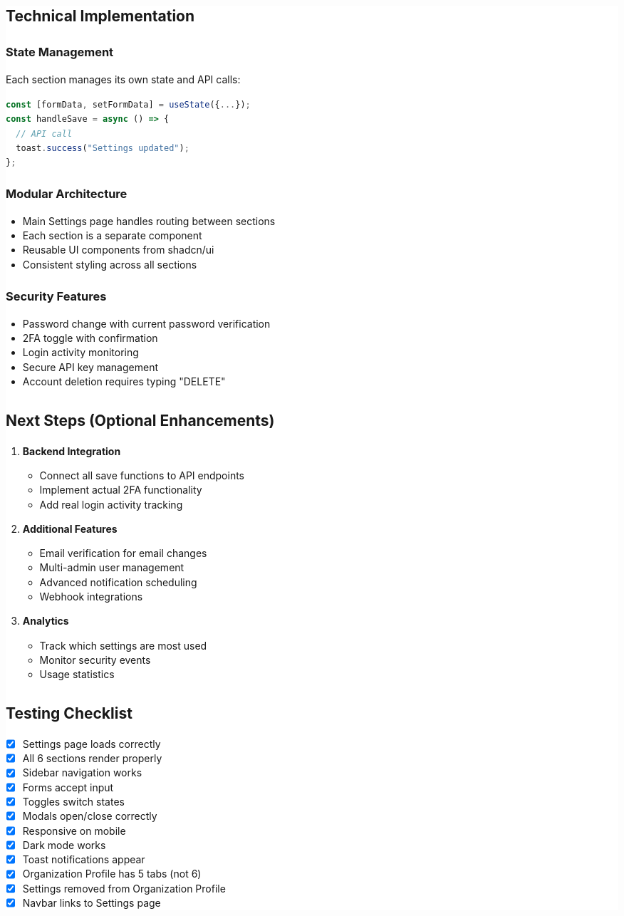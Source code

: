 ## Technical Implementation

### State Management
Each section manages its own state and API calls:
```typescript
const [formData, setFormData] = useState({...});
const handleSave = async () => {
  // API call
  toast.success("Settings updated");
};
```

### Modular Architecture
- Main Settings page handles routing between sections
- Each section is a separate component
- Reusable UI components from shadcn/ui
- Consistent styling across all sections

### Security Features
- Password change with current password verification
- 2FA toggle with confirmation
- Login activity monitoring
- Secure API key management
- Account deletion requires typing "DELETE"

## Next Steps (Optional Enhancements)

1. **Backend Integration**
   - Connect all save functions to API endpoints
   - Implement actual 2FA functionality
   - Add real login activity tracking

2. **Additional Features**
   - Email verification for email changes
   - Multi-admin user management
   - Advanced notification scheduling
   - Webhook integrations

3. **Analytics**
   - Track which settings are most used
   - Monitor security events
   - Usage statistics

## Testing Checklist

- [x] Settings page loads correctly
- [x] All 6 sections render properly
- [x] Sidebar navigation works
- [x] Forms accept input
- [x] Toggles switch states
- [x] Modals open/close correctly
- [x] Responsive on mobile
- [x] Dark mode works
- [x] Toast notifications appear
- [x] Organization Profile has 5 tabs (not 6)
- [x] Settings removed from Organization Profile
- [x] Navbar links to Settings page

